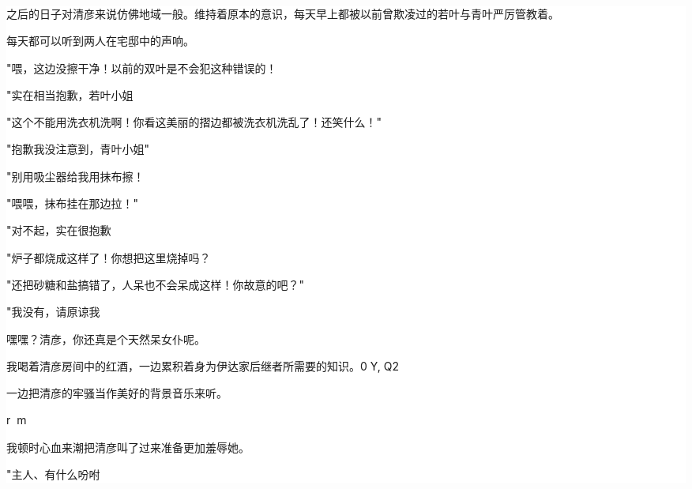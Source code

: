 

之后的日子对清彦来说仿佛地域一般。维持着原本的意识，每天早上都被以前曾欺凌过的若叶与青叶严厉管教着。





每天都可以听到两人在宅邸中的声响。



"喂，这边没擦干净！以前的双叶是不会犯这种错误的！



"实在相当抱歉，若叶小姐





"这个不能用洗衣机洗啊！你看这美丽的摺边都被洗衣机洗乱了！还笑什么！"



"抱歉我没注意到，青叶小姐"



"别用吸尘器给我用抹布擦！



"喂喂，抹布挂在那边拉！"



"对不起，实在很抱歉





"炉子都烧成这样了！你想把这里烧掉吗？



"还把砂糖和盐搞错了，人呆也不会呆成这样！你故意的吧？"



"我没有，请原谅我



嘿嘿？清彦，你还真是个天然呆女仆呢。



我喝着清彦房间中的红酒，一边累积着身为伊达家后继者所需要的知识。0 Y, Q2



一边把清彦的牢骚当作美好的背景音乐来听。

r  m





我顿时心血来潮把清彦叫了过来准备更加羞辱她。





"主人、有什么吩咐

